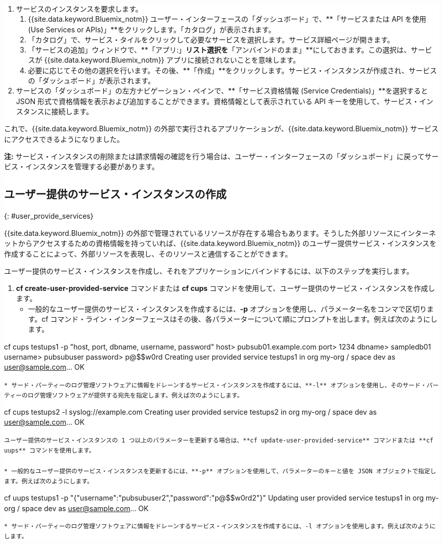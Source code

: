 1. サービスのインスタンスを要求します。
    1. {{site.data.keyword.Bluemix_notm}} ユーザー・インターフェースの「ダッシュボード」で、**「サービスまたは API を使用 (Use Services or APIs)」**をクリックします。「カタログ」が表示されます。
    2. 「カタログ」で、サービス・タイルをクリックして必要なサービスを選択します。サービス詳細ページが開きます。
    3. 「サービスの追加」ウィンドウで、**「アプリ:」**リスト選択を**「アンバインドのまま」**にしておきます。この選択は、サービスが {{site.data.keyword.Bluemix_notm}} アプリに接続されないことを意味します。
    4. 必要に応じてその他の選択を行います。その後、**「作成」**をクリックします。サービス・インスタンスが作成され、サービスの「ダッシュボード」が表示されます。
2. サービスの「ダッシュボード」の左方ナビゲーション・ペインで、**「サービス資格情報 (Service Credentials)」**を選択すると JSON 形式で資格情報を表示および追加することができます。資格情報として表示されている API キーを使用して、サービス・インスタンスに接続します。

これで、{{site.data.keyword.Bluemix_notm}} の外部で実行されるアプリケーションが、{{site.data.keyword.Bluemix_notm}} サービスにアクセスできるようになりました。

**注:** サービス・インスタンスの削除または請求情報の確認を行う場合は、ユーザー・インターフェースの「ダッシュボード」に戻ってサービス・インスタンスを管理する必要があります。

## ユーザー提供のサービス・インスタンスの作成
{: #user_provide_services}

{{site.data.keyword.Bluemix_notm}} の外部で管理されているリソースが存在する場合もあります。そうした外部リソースにインターネットからアクセスするための資格情報を持っていれば、{{site.data.keyword.Bluemix_notm}} のユーザー提供サービス・インスタンスを作成することによって、外部リソースを表現し、そのリソースと通信することができます。

ユーザー提供のサービス・インスタンスを作成し、それをアプリケーションにバインドするには、以下のステップを実行します。

1. **cf create-user-provided-service** コマンドまたは **cf cups** コマンドを使用して、ユーザー提供のサービス・インスタンスを作成します。
    * 一般的なユーザー提供のサービス・インスタンスを作成するには、**-p** オプションを使用し、パラメーター名をコンマで区切ります。cf コマンド・ライン・インターフェースはその後、各パラメーターについて順にプロンプトを出します。例えば次のようにします。
        
cf cups testups1 -p "host, port, dbname, username, password"
        host> pubsub01.example.com
        port> 1234
        dbname> sampledb01
        username> pubsubuser
        password> p@$$w0rd
        Creating user provided service testups1 in org my-org / space dev as user@sample.com...
        OK
        

    * サード・パーティーのログ管理ソフトウェアに情報をドレーンするサービス・インスタンスを作成するには、**-l** オプションを使用し、そのサード・パーティーのログ管理ソフトウェアが提供する宛先を指定します。例えば次のようにします。

        
cf cups testups2 -l syslog://example.com
        Creating user provided service testups2 in org my-org / space dev as user@sample.com...
        OK
        

    ユーザー提供のサービス・インスタンスの 1 つ以上のパラメーターを更新する場合は、**cf update-user-provided-service** コマンドまたは **cf uups** コマンドを使用します。

    * 一般的なユーザー提供のサービス・インスタンスを更新するには、**-p** オプションを使用して、パラメーターのキーと値を JSON オブジェクトで指定します。例えば次のようにします。

        
cf uups testups1 -p "{\"username\":\"pubsubuser2\",\"password\":\"p@$$w0rd2\"}"
        Updating user provided service testups1 in org my-org / space dev as user@sample.com...
        OK
        

    * サード・パーティーのログ管理ソフトウェアに情報をドレーンするサービス・インスタンスを作成するには、-l オプションを使用します。例えば次のようにします。
